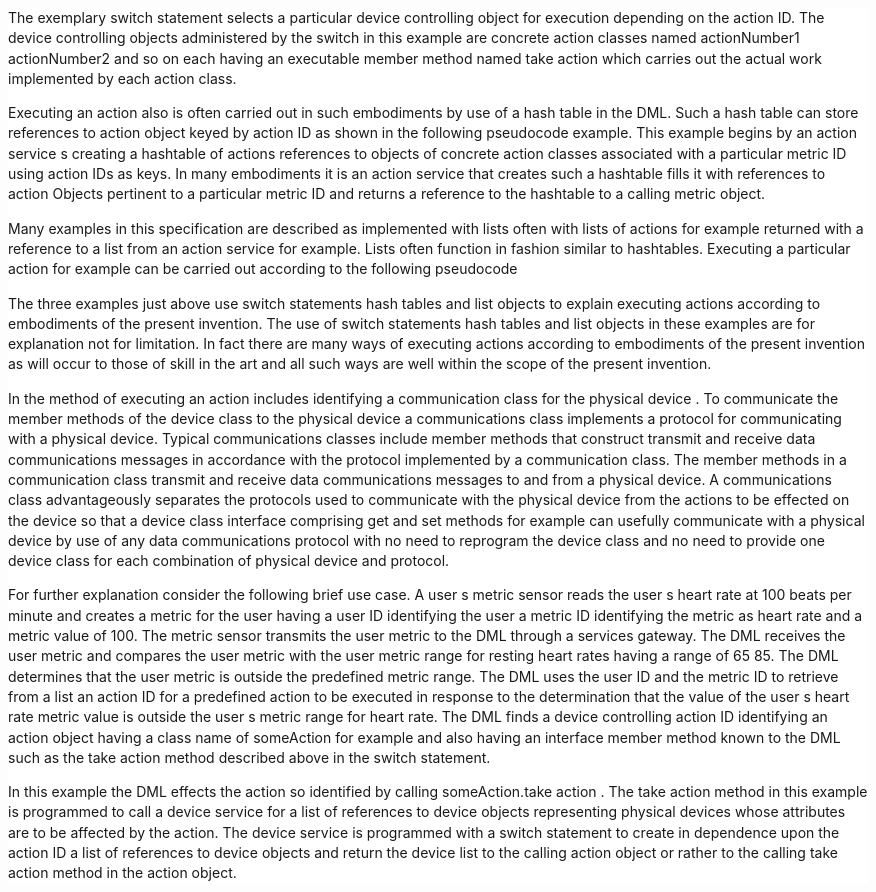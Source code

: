 The exemplary switch statement selects a particular device controlling object for execution depending on the action ID. The device controlling objects administered by the switch in this example are concrete action classes named actionNumber1 actionNumber2 and so on each having an executable member method named take action which carries out the actual work implemented by each action class.

Executing an action also is often carried out in such embodiments by use of a hash table in the DML. Such a hash table can store references to action object keyed by action ID as shown in the following pseudocode example. This example begins by an action service s creating a hashtable of actions references to objects of concrete action classes associated with a particular metric ID using action IDs as keys. In many embodiments it is an action service that creates such a hashtable fills it with references to action Objects pertinent to a particular metric ID and returns a reference to the hashtable to a calling metric object.

Many examples in this specification are described as implemented with lists often with lists of actions for example returned with a reference to a list from an action service for example. Lists often function in fashion similar to hashtables. Executing a particular action for example can be carried out according to the following pseudocode 

The three examples just above use switch statements hash tables and list objects to explain executing actions according to embodiments of the present invention. The use of switch statements hash tables and list objects in these examples are for explanation not for limitation. In fact there are many ways of executing actions according to embodiments of the present invention as will occur to those of skill in the art and all such ways are well within the scope of the present invention.

In the method of executing an action includes identifying a communication class for the physical device . To communicate the member methods of the device class to the physical device a communications class implements a protocol for communicating with a physical device. Typical communications classes include member methods that construct transmit and receive data communications messages in accordance with the protocol implemented by a communication class. The member methods in a communication class transmit and receive data communications messages to and from a physical device. A communications class advantageously separates the protocols used to communicate with the physical device from the actions to be effected on the device so that a device class interface comprising get and set methods for example can usefully communicate with a physical device by use of any data communications protocol with no need to reprogram the device class and no need to provide one device class for each combination of physical device and protocol.

For further explanation consider the following brief use case. A user s metric sensor reads the user s heart rate at 100 beats per minute and creates a metric for the user having a user ID identifying the user a metric ID identifying the metric as heart rate and a metric value of 100. The metric sensor transmits the user metric to the DML through a services gateway. The DML receives the user metric and compares the user metric with the user metric range for resting heart rates having a range of 65 85. The DML determines that the user metric is outside the predefined metric range. The DML uses the user ID and the metric ID to retrieve from a list an action ID for a predefined action to be executed in response to the determination that the value of the user s heart rate metric value is outside the user s metric range for heart rate. The DML finds a device controlling action ID identifying an action object having a class name of someAction for example and also having an interface member method known to the DML such as the take action method described above in the switch statement.

In this example the DML effects the action so identified by calling someAction.take action . The take action method in this example is programmed to call a device service for a list of references to device objects representing physical devices whose attributes are to be affected by the action. The device service is programmed with a switch statement to create in dependence upon the action ID a list of references to device objects and return the device list to the calling action object or rather to the calling take action method in the action object.

